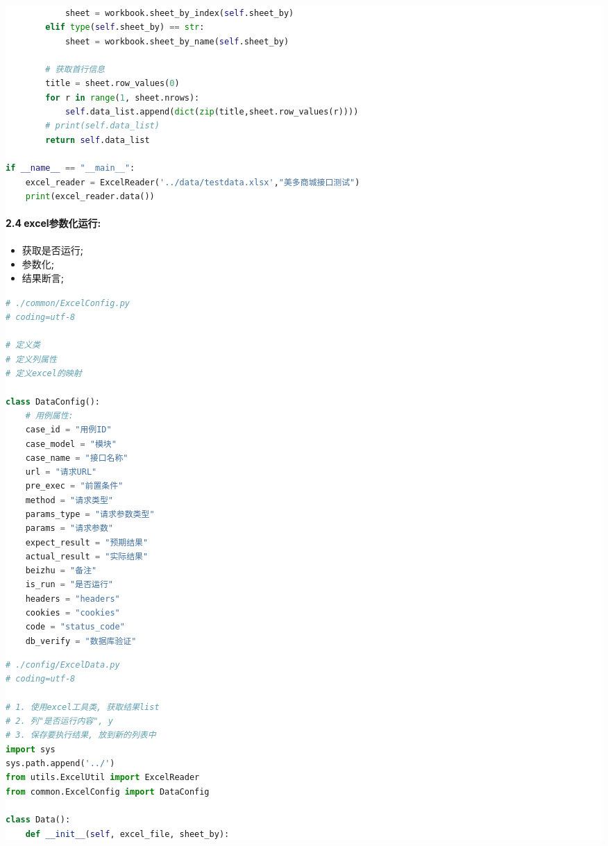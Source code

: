 ```python
            sheet = workbook.sheet_by_index(self.sheet_by)
        elif type(self.sheet_by) == str:
            sheet = workbook.sheet_by_name(self.sheet_by)

        # 获取首行信息
        title = sheet.row_values(0)
        for r in range(1, sheet.nrows):
            self.data_list.append(dict(zip(title,sheet.row_values(r))))
        # print(self.data_list)
        return self.data_list

if __name__ == "__main__":
    excel_reader = ExcelReader('../data/testdata.xlsx',"美多商城接口测试")
    print(excel_reader.data())

```


#### 2.4 excel参数化运行:
- 获取是否运行;
- 参数化;
- 结果断言;

```python
# ./common/ExcelConfig.py
# coding=utf-8

# 定义类
# 定义列属性
# 定义excel的映射

class DataConfig():
    # 用例属性:
    case_id = "用例ID"
    case_model = "模块"
    case_name = "接口名称"	
    url = "请求URL"	
    pre_exec = "前置条件"	
    method = "请求类型"	
    params_type = "请求参数类型"	
    params = "请求参数"	
    expect_result = "预期结果"	
    actual_result = "实际结果"	
    beizhu = "备注"	
    is_run = "是否运行"	
    headers = "headers"	
    cookies = "cookies"	
    code = "status_code" 	
    db_verify = "数据库验证"
```

```python
# ./config/ExcelData.py
# coding=utf-8

# 1. 使用excel工具类, 获取结果list
# 2. 列"是否运行内容", y
# 3. 保存要执行结果, 放到新的列表中
import sys
sys.path.append('../')
from utils.ExcelUtil import ExcelReader
from common.ExcelConfig import DataConfig

class Data():
    def __init__(self, excel_file, sheet_by):
```